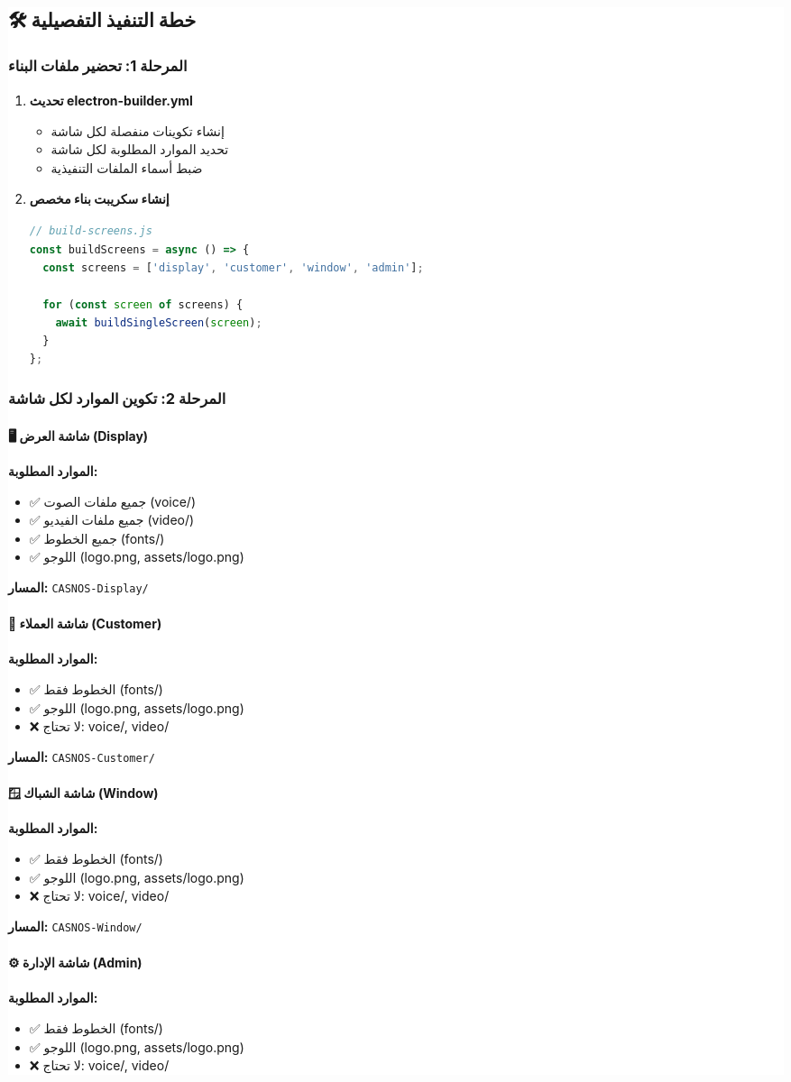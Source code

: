 ## 🛠️ خطة التنفيذ التفصيلية

### المرحلة 1: تحضير ملفات البناء
1. **تحديث electron-builder.yml**
   - إنشاء تكوينات منفصلة لكل شاشة
   - تحديد الموارد المطلوبة لكل شاشة
   - ضبط أسماء الملفات التنفيذية

2. **إنشاء سكريبت بناء مخصص**
   ```javascript
   // build-screens.js
   const buildScreens = async () => {
     const screens = ['display', 'customer', 'window', 'admin'];

     for (const screen of screens) {
       await buildSingleScreen(screen);
     }
   };
   ```

### المرحلة 2: تكوين الموارد لكل شاشة

#### 🖥️ شاشة العرض (Display)
**الموارد المطلوبة:**
- ✅ جميع ملفات الصوت (voice/)
- ✅ جميع ملفات الفيديو (video/)
- ✅ جميع الخطوط (fonts/)
- ✅ اللوجو (logo.png, assets/logo.png)

**المسار:** `CASNOS-Display/`

#### 👥 شاشة العملاء (Customer)
**الموارد المطلوبة:**
- ✅ الخطوط فقط (fonts/)
- ✅ اللوجو (logo.png, assets/logo.png)
- ❌ لا تحتاج: voice/, video/

**المسار:** `CASNOS-Customer/`

#### 🪟 شاشة الشباك (Window)
**الموارد المطلوبة:**
- ✅ الخطوط فقط (fonts/)
- ✅ اللوجو (logo.png, assets/logo.png)
- ❌ لا تحتاج: voice/, video/

**المسار:** `CASNOS-Window/`

#### ⚙️ شاشة الإدارة (Admin)
**الموارد المطلوبة:**
- ✅ الخطوط فقط (fonts/)
- ✅ اللوجو (logo.png, assets/logo.png)
- ❌ لا تحتاج: voice/, video/
